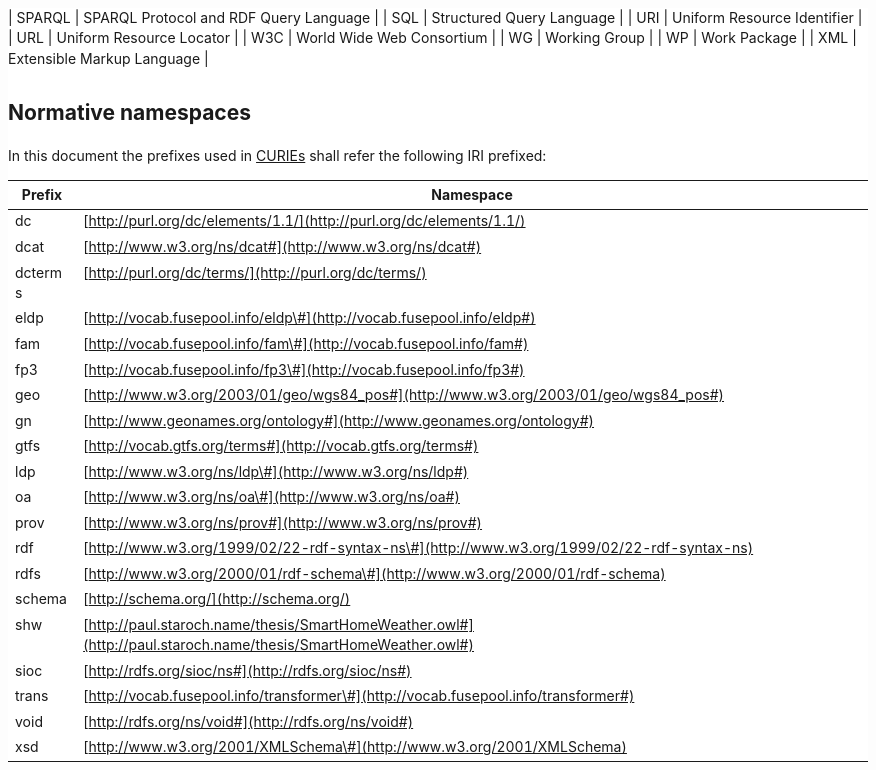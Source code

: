 | SPARQL  | SPARQL Protocol and RDF Query Language       |
| SQL     | Structured Query Language                    |
| URI     | Uniform Resource Identifier                  |
| URL     | Uniform Resource Locator                     |
| W3C     | World Wide Web Consortium                    |
| WG      | Working Group                                |
| WP      | Work Package                                 |
| XML     | Extensible Markup Language                   |

## Normative namespaces

In this document the prefixes used in [CURIEs](http://www.w3.org/TR/curie/) shall refer the following IRI prefixed:

| Prefix | Namespace|
|--------|----------|
| dc | [http://purl.org/dc/elements/1.1/](http://purl.org/dc/elements/1.1/) |
| dcat  | [http://www.w3.org/ns/dcat#](http://www.w3.org/ns/dcat#) |
| dcterms | [http://purl.org/dc/terms/](http://purl.org/dc/terms/) |
| eldp   | [http://vocab.fusepool.info/eldp\#](http://vocab.fusepool.info/eldp#) |
| fam    | [http://vocab.fusepool.info/fam\#](http://vocab.fusepool.info/fam#) |
| fp3    | [http://vocab.fusepool.info/fp3\#](http://vocab.fusepool.info/fp3#) 
| geo    | [http://www.w3.org/2003/01/geo/wgs84_pos#](http://www.w3.org/2003/01/geo/wgs84_pos#) |
| gn | [http://www.geonames.org/ontology#](http://www.geonames.org/ontology#) |
| gtfs  | [http://vocab.gtfs.org/terms#](http://vocab.gtfs.org/terms#) |
| ldp    | [http://www.w3.org/ns/ldp\#](http://www.w3.org/ns/ldp#) |
| oa     | [http://www.w3.org/ns/oa\#](http://www.w3.org/ns/oa#) |
| prov  | [http://www.w3.org/ns/prov#](http://www.w3.org/ns/prov#) |
| rdf    | [http://www.w3.org/1999/02/22-rdf-syntax-ns\#](http://www.w3.org/1999/02/22-rdf-syntax-ns) |
| rdfs   | [http://www.w3.org/2000/01/rdf-schema\#](http://www.w3.org/2000/01/rdf-schema) |
| schema    | [http://schema.org/](http://schema.org/) |
| shw | [http://paul.staroch.name/thesis/SmartHomeWeather.owl#](http://paul.staroch.name/thesis/SmartHomeWeather.owl#) |
| sioc | [http://rdfs.org/sioc/ns#](http://rdfs.org/sioc/ns#) |
| trans  | [http://vocab.fusepool.info/transformer\#](http://vocab.fusepool.info/transformer#) |
| void  | [http://rdfs.org/ns/void#](http://rdfs.org/ns/void#) |
| xsd    | [http://www.w3.org/2001/XMLSchema\#](http://www.w3.org/2001/XMLSchema)  |
